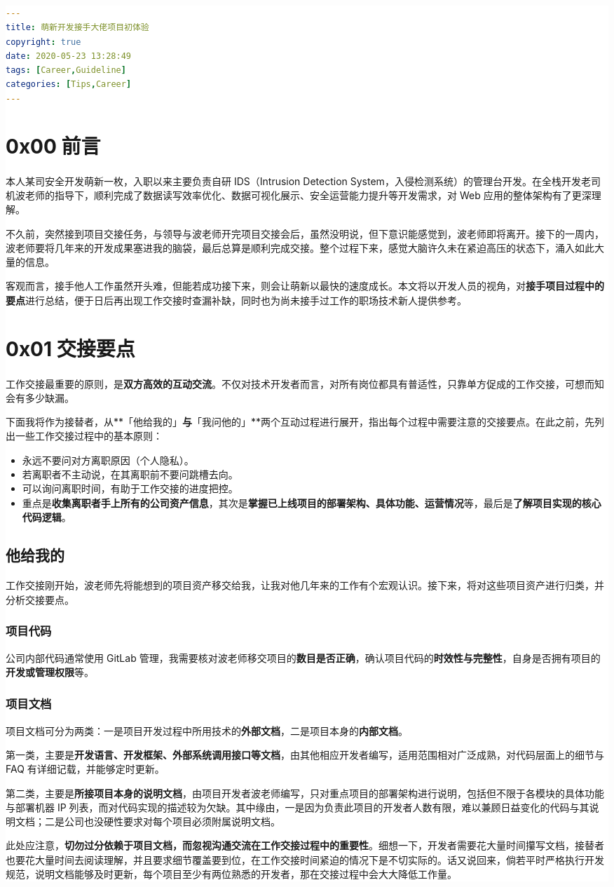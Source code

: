 ```yaml
---
title: 萌新开发接手大佬项目初体验
copyright: true
date: 2020-05-23 13:28:49
tags: [Career,Guideline]
categories: [Tips,Career]
---
```


# 0x00 前言

本人某司安全开发萌新一枚，入职以来主要负责自研 IDS（Intrusion Detection System，入侵检测系统）的管理台开发。在全栈开发老司机波老师的指导下，顺利完成了数据读写效率优化、数据可视化展示、安全运营能力提升等开发需求，对 Web 应用的整体架构有了更深理解。

不久前，突然接到项目交接任务，与领导与波老师开完项目交接会后，虽然没明说，但下意识能感觉到，波老师即将离开。接下的一周内，波老师要将几年来的开发成果塞进我的脑袋，最后总算是顺利完成交接。整个过程下来，感觉大脑许久未在紧迫高压的状态下，涌入如此大量的信息。

客观而言，接手他人工作虽然开头难，但能若成功接下来，则会让萌新以最快的速度成长。本文将以开发人员的视角，对**接手项目过程中的要点**进行总结，便于日后再出现工作交接时查漏补缺，同时也为尚未接手过工作的职场技术新人提供参考。



# 0x01 交接要点

工作交接最重要的原则，是**双方高效的互动交流**。不仅对技术开发者而言，对所有岗位都具有普适性，只靠单方促成的工作交接，可想而知会有多少缺漏。

下面我将作为接替者，从**「他给我的」**与**「我问他的」**两个互动过程进行展开，指出每个过程中需要注意的交接要点。在此之前，先列出一些工作交接过程中的基本原则：

- 永远不要问对方离职原因（个人隐私）。
- 若离职者不主动说，在其离职前不要问跳槽去向。
- 可以询问离职时间，有助于工作交接的进度把控。
- 重点是**收集离职者手上所有的公司资产信息**，其次是**掌握已上线项目的部署架构、具体功能、运营情况**等，最后是**了解项目实现的核心代码逻辑**。

## 他给我的

工作交接刚开始，波老师先将能想到的项目资产移交给我，让我对他几年来的工作有个宏观认识。接下来，将对这些项目资产进行归类，并分析交接要点。

### 项目代码

公司内部代码通常使用 GitLab 管理，我需要核对波老师移交项目的**数目是否正确**，确认项目代码的**时效性与完整性**，自身是否拥有项目的**开发或管理权限**等。

### 项目文档

项目文档可分为两类：一是项目开发过程中所用技术的**外部文档**，二是项目本身的**内部文档**。

第一类，主要是**开发语言、开发框架、外部系统调用接口等文档**，由其他相应开发者编写，适用范围相对广泛成熟，对代码层面上的细节与 FAQ 有详细记载，并能够定时更新。

第二类，主要是**所接项目本身的说明文档**，由项目开发者波老师编写，只对重点项目的部署架构进行说明，包括但不限于各模块的具体功能与部署机器 IP 列表，而对代码实现的描述较为欠缺。其中缘由，一是因为负责此项目的开发者人数有限，难以兼顾日益变化的代码与其说明文档；二是公司也没硬性要求对每个项目必须附属说明文档。

此处应注意，**切勿过分依赖于项目文档，而忽视沟通交流在工作交接过程中的重要性**。细想一下，开发者需要花大量时间攥写文档，接替者也要花大量时间去阅读理解，并且要求细节覆盖要到位，在工作交接时间紧迫的情况下是不切实际的。话又说回来，倘若平时严格执行开发规范，说明文档能够及时更新，每个项目至少有两位熟悉的开发者，那在交接过程中会大大降低工作量。
